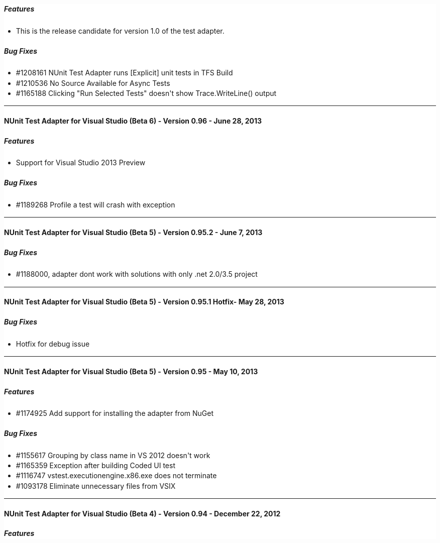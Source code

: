 ##### Features

 * This is the release candidate for version 1.0 of the test adapter.

##### Bug Fixes

 * #1208161 NUnit Test Adapter runs [Explicit] unit tests in TFS Build
 * #1210536 No Source Available for Async Tests
 * #1165188 Clicking "Run Selected Tests" doesn't show Trace.WriteLine() output
---
#### NUnit Test Adapter for Visual Studio (Beta 6) - Version 0.96 - June 28, 2013

##### Features

 * Support for Visual Studio 2013 Preview

##### Bug Fixes

 * #1189268 Profile a test will crash with exception
---
#### NUnit Test Adapter for Visual Studio (Beta 5) - Version 0.95.2 - June 7, 2013

##### Bug Fixes

 * #1188000, adapter dont work with solutions with only .net 2.0/3.5 project
---
#### NUnit Test Adapter for Visual Studio (Beta 5) - Version 0.95.1 Hotfix- May 28, 2013

##### Bug Fixes

 * Hotfix for debug issue
---
#### NUnit Test Adapter for Visual Studio (Beta 5) - Version 0.95 - May 10, 2013

##### Features

 * #1174925 Add support for installing the adapter from NuGet

##### Bug Fixes

 * #1155617 Grouping by class name in VS 2012 doesn't work
 * #1165359 Exception after building Coded UI test
 * #1116747 vstest.executionengine.x86.exe does not terminate
 * #1093178 Eliminate unnecessary files from VSIX
---
#### NUnit Test Adapter for Visual Studio (Beta 4) - Version 0.94 - December 22, 2012

##### Features
